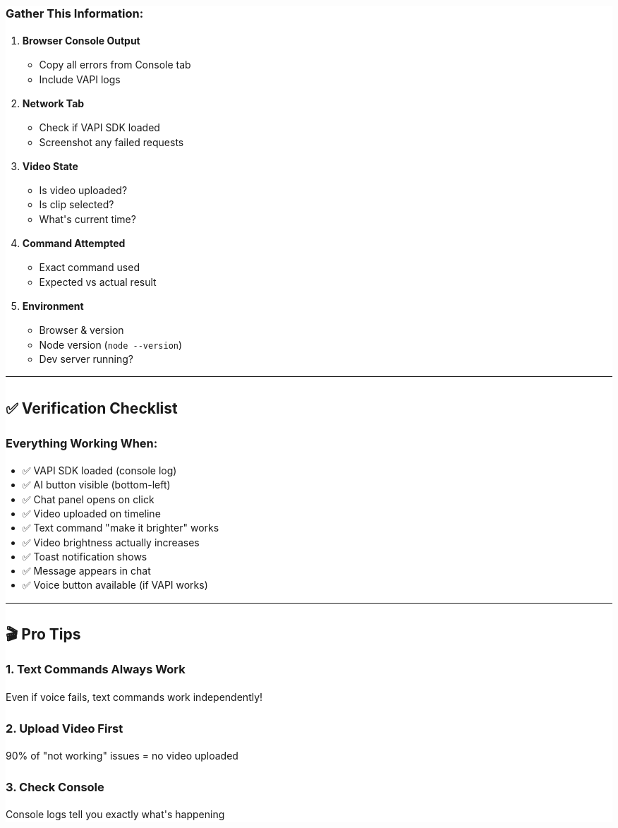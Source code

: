 ### **Gather This Information:**

1. **Browser Console Output**
   - Copy all errors from Console tab
   - Include VAPI logs

2. **Network Tab**
   - Check if VAPI SDK loaded
   - Screenshot any failed requests

3. **Video State**
   - Is video uploaded?
   - Is clip selected?
   - What's current time?

4. **Command Attempted**
   - Exact command used
   - Expected vs actual result

5. **Environment**
   - Browser & version
   - Node version (`node --version`)
   - Dev server running?

---

## ✅ Verification Checklist

### **Everything Working When:**

- ✅ VAPI SDK loaded (console log)
- ✅ AI button visible (bottom-left)
- ✅ Chat panel opens on click
- ✅ Video uploaded on timeline
- ✅ Text command "make it brighter" works
- ✅ Video brightness actually increases
- ✅ Toast notification shows
- ✅ Message appears in chat
- ✅ Voice button available (if VAPI works)

---

## 🎬 Pro Tips

### **1. Text Commands Always Work**
Even if voice fails, text commands work independently!

### **2. Upload Video First**
90% of "not working" issues = no video uploaded

### **3. Check Console**
Console logs tell you exactly what's happening
